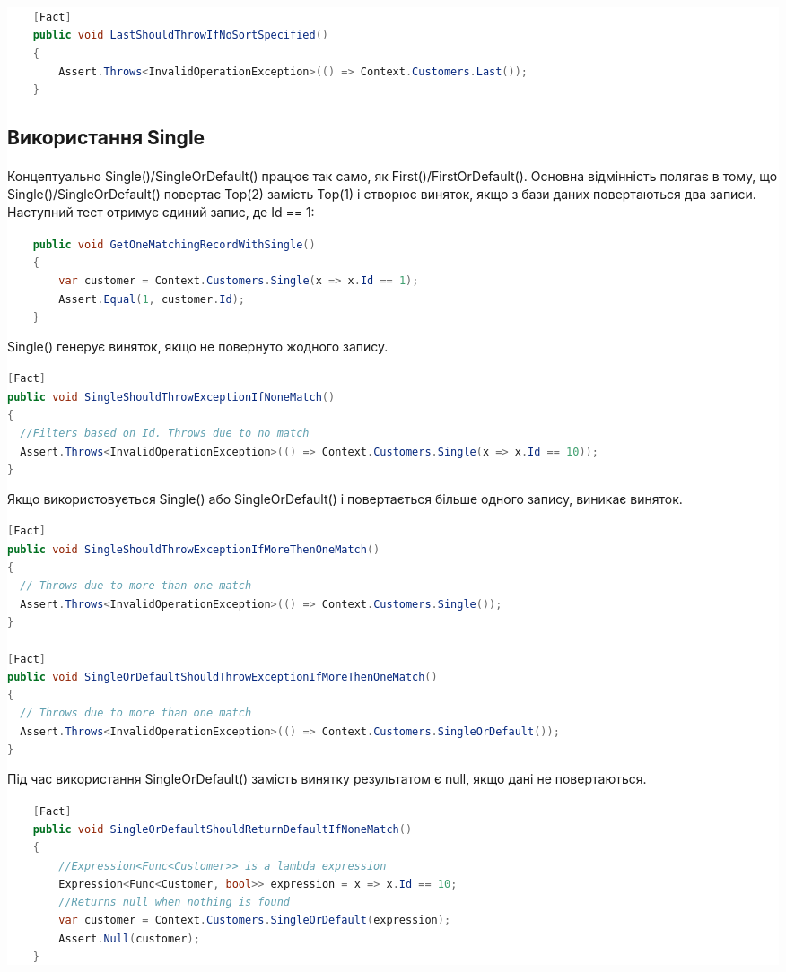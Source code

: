 ```cs
    [Fact]
    public void LastShouldThrowIfNoSortSpecified()
    {
        Assert.Throws<InvalidOperationException>(() => Context.Customers.Last());
    }
```

## Використання Single

Концептуально Single()/SingleOrDefault() працює так само, як First()/FirstOrDefault(). Основна відмінність полягає в тому, що Single()/SingleOrDefault() повертає Top(2) замість Top(1) і створює виняток, якщо з бази даних повертаються два записи. Наступний тест отримує єдиний запис, де Id == 1:

```cs
    public void GetOneMatchingRecordWithSingle()
    {
        var customer = Context.Customers.Single(x => x.Id == 1);
        Assert.Equal(1, customer.Id);
    }
```
Single() генерує виняток, якщо не повернуто жодного запису.

```cs
[Fact]
public void SingleShouldThrowExceptionIfNoneMatch()
{
  //Filters based on Id. Throws due to no match
  Assert.Throws<InvalidOperationException>(() => Context.Customers.Single(x => x.Id == 10));
}
```

Якщо використовується Single() або SingleOrDefault() і повертається більше одного запису, виникає виняток.
```cs
[Fact]
public void SingleShouldThrowExceptionIfMoreThenOneMatch()
{
  // Throws due to more than one match
  Assert.Throws<InvalidOperationException>(() => Context.Customers.Single());
}

[Fact]
public void SingleOrDefaultShouldThrowExceptionIfMoreThenOneMatch()
{
  // Throws due to more than one match
  Assert.Throws<InvalidOperationException>(() => Context.Customers.SingleOrDefault());
}
```

Під час використання SingleOrDefault() замість винятку результатом є null, якщо дані не повертаються.

```cs
    [Fact]
    public void SingleOrDefaultShouldReturnDefaultIfNoneMatch()
    {
        //Expression<Func<Customer>> is a lambda expression
        Expression<Func<Customer, bool>> expression = x => x.Id == 10;
        //Returns null when nothing is found
        var customer = Context.Customers.SingleOrDefault(expression);
        Assert.Null(customer);
    }
```
